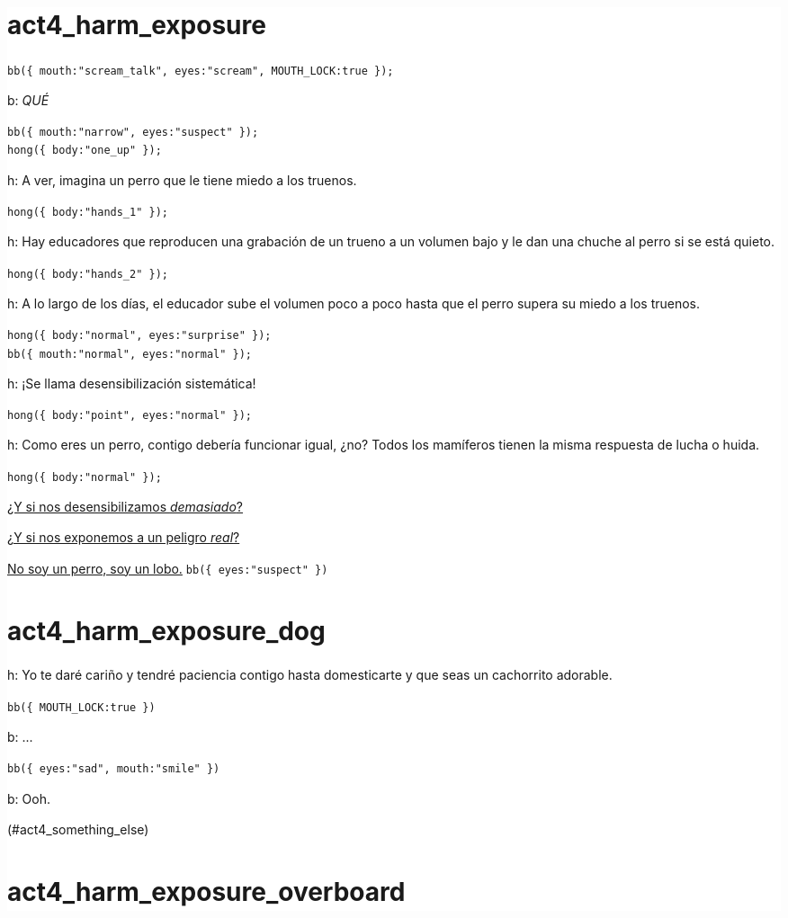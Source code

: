 # act4_harm_exposure

`bb({ mouth:"scream_talk", eyes:"scream", MOUTH_LOCK:true });`

b: *QUÉ*

```
bb({ mouth:"narrow", eyes:"suspect" });
hong({ body:"one_up" });
```

h: A ver, imagina un perro que le tiene miedo a los truenos.

`hong({ body:"hands_1" });`

h: Hay educadores que reproducen una grabación de un trueno a un volumen bajo y le dan una chuche al perro si se está quieto.

`hong({ body:"hands_2" });`

h: A lo largo de los días, el educador sube el volumen poco a poco hasta que el perro supera su miedo a los truenos.

```
hong({ body:"normal", eyes:"surprise" });
bb({ mouth:"normal", eyes:"normal" });
```

h: ¡Se llama desensibilización sistemática!

`hong({ body:"point", eyes:"normal" });`

h: Como eres un perro, contigo debería funcionar igual, ¿no? Todos los mamíferos tienen la misma respuesta de lucha o huida.

`hong({ body:"normal" });`

[¿Y si nos desensibilizamos *demasiado*?](#act4_harm_exposure_overboard)

[¿Y si nos exponemos a un peligro *real*?](#act4_harm_exposure_hurt)

[No soy un perro, soy un lobo.](#act4_harm_exposure_dog) `bb({ eyes:"suspect" })`

# act4_harm_exposure_dog

h: Yo te daré cariño y tendré paciencia contigo hasta domesticarte y que seas un cachorrito adorable.

`bb({ MOUTH_LOCK:true })`

b: ...

`bb({ eyes:"sad", mouth:"smile" })`

b: Ooh.

(#act4_something_else)

# act4_harm_exposure_overboard
